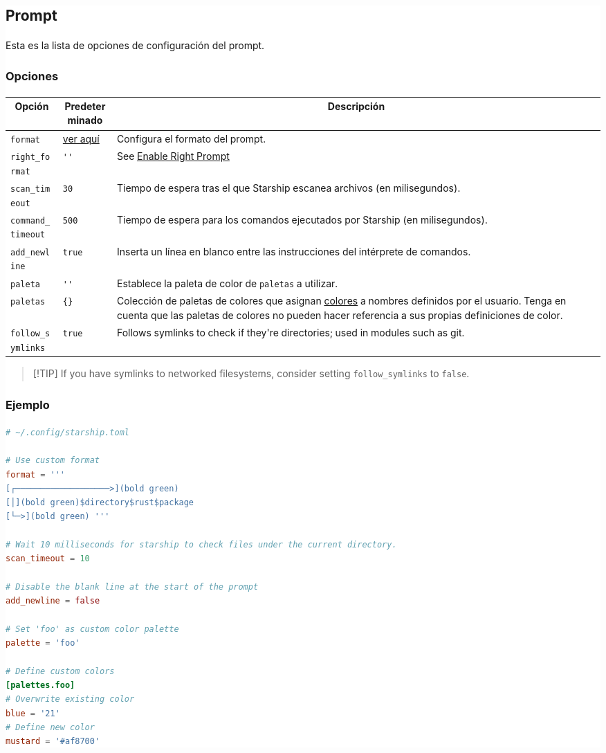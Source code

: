 ## Prompt

Esta es la lista de opciones de configuración del prompt.

### Opciones

| Opción            | Predeterminado                     | Descripción                                                                                                                                                                                                                             |
| ----------------- | ---------------------------------- | --------------------------------------------------------------------------------------------------------------------------------------------------------------------------------------------------------------------------------------- |
| `format`          | [ver aquí](#default-prompt-format) | Configura el formato del prompt.                                                                                                                                                                                                        |
| `right_format`    | `''`                               | See [Enable Right Prompt](../advanced-config/#enable-right-prompt)                                                                                                                                                                      |
| `scan_timeout`    | `30`                               | Tiempo de espera tras el que Starship escanea archivos (en milisegundos).                                                                                                                                                               |
| `command_timeout` | `500`                              | Tiempo de espera para los comandos ejecutados por Starship (en milisegundos).                                                                                                                                                           |
| `add_newline`     | `true`                             | Inserta un línea en blanco entre las instrucciones del intérprete de comandos.                                                                                                                                                          |
| `paleta`          | `''`                               | Establece la paleta de color de `paletas` a utilizar.                                                                                                                                                                                   |
| `paletas`         | `{}`                               | Colección de paletas de colores que asignan [colores](../advanced-config/#style-strings) a nombres definidos por el usuario. Tenga en cuenta que las paletas de colores no pueden hacer referencia a sus propias definiciones de color. |
| `follow_symlinks` | `true`                             | Follows symlinks to check if they're directories; used in modules such as git.                                                                                                                                                          |

> [!TIP] If you have symlinks to networked filesystems, consider setting `follow_symlinks` to `false`.

### Ejemplo

```toml
# ~/.config/starship.toml

# Use custom format
format = '''
[┌───────────────────>](bold green)
[│](bold green)$directory$rust$package
[└─>](bold green) '''

# Wait 10 milliseconds for starship to check files under the current directory.
scan_timeout = 10

# Disable the blank line at the start of the prompt
add_newline = false

# Set 'foo' as custom color palette
palette = 'foo'

# Define custom colors
[palettes.foo]
# Overwrite existing color
blue = '21'
# Define new color
mustard = '#af8700'
```
